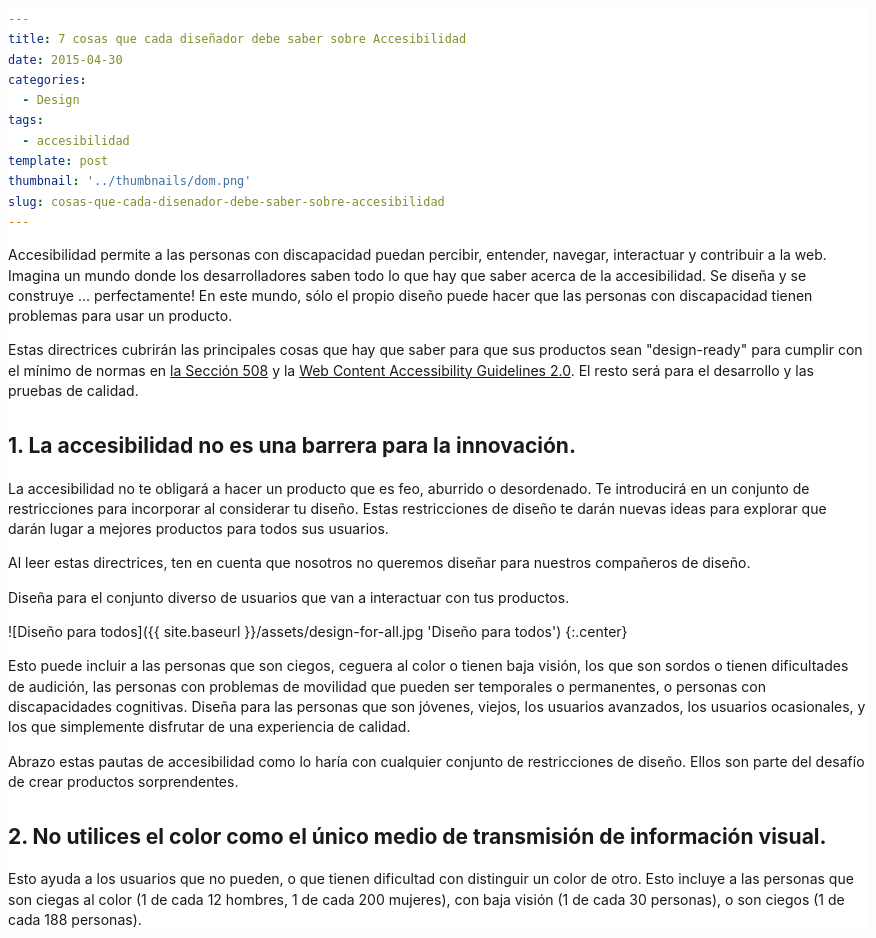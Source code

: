 ```yaml
---
title: 7 cosas que cada diseñador debe saber sobre Accesibilidad
date: 2015-04-30
categories:
  - Design
tags:
  - accesibilidad
template: post
thumbnail: '../thumbnails/dom.png'
slug: cosas-que-cada-disenador-debe-saber-sobre-accesibilidad
---
```


Accesibilidad permite a las personas con discapacidad puedan percibir, entender, navegar, interactuar y contribuir a la web. Imagina un mundo donde los desarrolladores saben todo lo que hay que saber acerca de la accesibilidad. Se diseña y se construye ... perfectamente! En este mundo, sólo el propio diseño puede hacer que las personas con discapacidad tienen problemas para usar un producto.

Estas directrices cubrirán las principales cosas que hay que saber para que sus productos sean "design-ready" para cumplir con el mínimo de normas en [la Sección 508](http://www.section508.gov/section-508-standards-guide) y la [Web Content Accessibility Guidelines 2.0](http://www.w3.org/TR/WCAG20/). El resto será para el desarrollo y las pruebas de calidad.

## 1. La accesibilidad no es una barrera para la innovación. #

La accesibilidad no te obligará a hacer un producto que es feo, aburrido o desordenado. Te introducirá en un conjunto de restricciones para incorporar al considerar tu diseño. Estas restricciones de diseño te darán nuevas ideas para explorar que darán lugar a mejores productos para todos sus usuarios.

Al leer estas directrices, ten en cuenta que nosotros no queremos diseñar para nuestros compañeros de diseño.

Diseña para el conjunto diverso de usuarios que van a interactuar con tus productos.

![Diseño para todos]({{ site.baseurl }}/assets/design-for-all.jpg 'Diseño para todos')
{:.center}

Esto puede incluir a las personas que son ciegos, ceguera al color o tienen baja visión, los que son sordos o tienen dificultades de audición, las personas con problemas de movilidad que pueden ser temporales o permanentes, o personas con discapacidades cognitivas. Diseña para las personas que son jóvenes, viejos, los usuarios avanzados, los usuarios ocasionales, y los que simplemente disfrutar de una experiencia de calidad.

Abrazo estas pautas de accesibilidad como lo haría con cualquier conjunto de restricciones de diseño. Ellos son parte del desafío de crear productos sorprendentes.

## 2. No utilices el color como el único medio de transmisión de información visual. #

Esto ayuda a los usuarios que no pueden, o que tienen dificultad con distinguir un color de otro. Esto incluye a las personas que son ciegas al color (1 de cada 12 hombres, 1 de cada 200 mujeres), con baja visión (1 de cada 30 personas), o son ciegos (1 de cada 188 personas).

